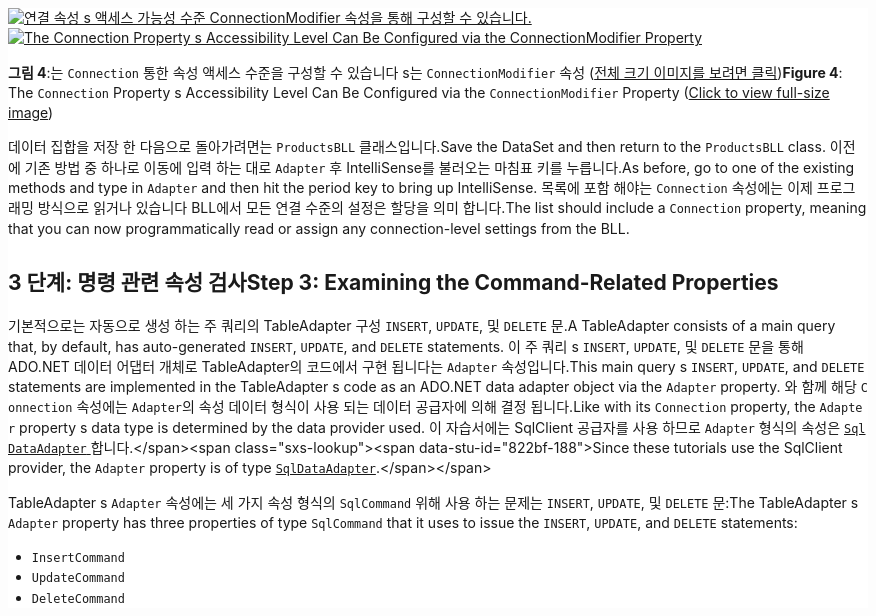 
<span data-ttu-id="822bf-179">[![연결 속성 s 액세스 가능성 수준 ConnectionModifier 속성을 통해 구성할 수 있습니다.](configuring-the-data-access-layer-s-connection-and-command-level-settings-cs/_static/image7.png)](configuring-the-data-access-layer-s-connection-and-command-level-settings-cs/_static/image6.png)</span><span class="sxs-lookup"><span data-stu-id="822bf-179">[![The Connection Property s Accessibility Level Can Be Configured via the ConnectionModifier Property](configuring-the-data-access-layer-s-connection-and-command-level-settings-cs/_static/image7.png)](configuring-the-data-access-layer-s-connection-and-command-level-settings-cs/_static/image6.png)</span></span>

<span data-ttu-id="822bf-180">**그림 4**:는 `Connection` 통한 속성 액세스 수준을 구성할 수 있습니다 s는 `ConnectionModifier` 속성 ([전체 크기 이미지를 보려면 클릭](configuring-the-data-access-layer-s-connection-and-command-level-settings-cs/_static/image8.png))</span><span class="sxs-lookup"><span data-stu-id="822bf-180">**Figure 4**: The `Connection` Property s Accessibility Level Can Be Configured via the `ConnectionModifier` Property ([Click to view full-size image](configuring-the-data-access-layer-s-connection-and-command-level-settings-cs/_static/image8.png))</span></span>


<span data-ttu-id="822bf-181">데이터 집합을 저장 한 다음으로 돌아가려면는 `ProductsBLL` 클래스입니다.</span><span class="sxs-lookup"><span data-stu-id="822bf-181">Save the DataSet and then return to the `ProductsBLL` class.</span></span> <span data-ttu-id="822bf-182">이전에 기존 방법 중 하나로 이동에 입력 하는 대로 `Adapter` 후 IntelliSense를 불러오는 마침표 키를 누릅니다.</span><span class="sxs-lookup"><span data-stu-id="822bf-182">As before, go to one of the existing methods and type in `Adapter` and then hit the period key to bring up IntelliSense.</span></span> <span data-ttu-id="822bf-183">목록에 포함 해야는 `Connection` 속성에는 이제 프로그래밍 방식으로 읽거나 있습니다 BLL에서 모든 연결 수준의 설정은 할당을 의미 합니다.</span><span class="sxs-lookup"><span data-stu-id="822bf-183">The list should include a `Connection` property, meaning that you can now programmatically read or assign any connection-level settings from the BLL.</span></span>

## <a name="step-3-examining-the-command-related-properties"></a><span data-ttu-id="822bf-184">3 단계: 명령 관련 속성 검사</span><span class="sxs-lookup"><span data-stu-id="822bf-184">Step 3: Examining the Command-Related Properties</span></span>

<span data-ttu-id="822bf-185">기본적으로는 자동으로 생성 하는 주 쿼리의 TableAdapter 구성 `INSERT`, `UPDATE`, 및 `DELETE` 문.</span><span class="sxs-lookup"><span data-stu-id="822bf-185">A TableAdapter consists of a main query that, by default, has auto-generated `INSERT`, `UPDATE`, and `DELETE` statements.</span></span> <span data-ttu-id="822bf-186">이 주 쿼리 s `INSERT`, `UPDATE`, 및 `DELETE` 문을 통해 ADO.NET 데이터 어댑터 개체로 TableAdapter의 코드에서 구현 됩니다는 `Adapter` 속성입니다.</span><span class="sxs-lookup"><span data-stu-id="822bf-186">This main query s `INSERT`, `UPDATE`, and `DELETE` statements are implemented in the TableAdapter s code as an ADO.NET data adapter object via the `Adapter` property.</span></span> <span data-ttu-id="822bf-187">와 함께 해당 `Connection` 속성에는 `Adapter`의 속성 데이터 형식이 사용 되는 데이터 공급자에 의해 결정 됩니다.</span><span class="sxs-lookup"><span data-stu-id="822bf-187">Like with its `Connection` property, the `Adapter` property s data type is determined by the data provider used.</span></span> <span data-ttu-id="822bf-188">이 자습서에는 SqlClient 공급자를 사용 하므로 `Adapter` 형식의 속성은 [ `SqlDataAdapter` ](https://msdn.microsoft.com/library/system.data.sqlclient.sqldataadapter(VS.80).aspx)합니다.</span><span class="sxs-lookup"><span data-stu-id="822bf-188">Since these tutorials use the SqlClient provider, the `Adapter` property is of type [`SqlDataAdapter`](https://msdn.microsoft.com/library/system.data.sqlclient.sqldataadapter(VS.80).aspx).</span></span>

<span data-ttu-id="822bf-189">TableAdapter s `Adapter` 속성에는 세 가지 속성 형식의 `SqlCommand` 위해 사용 하는 문제는 `INSERT`, `UPDATE`, 및 `DELETE` 문:</span><span class="sxs-lookup"><span data-stu-id="822bf-189">The TableAdapter s `Adapter` property has three properties of type `SqlCommand` that it uses to issue the `INSERT`, `UPDATE`, and `DELETE` statements:</span></span>

- `InsertCommand`
- `UpdateCommand`
- `DeleteCommand`
